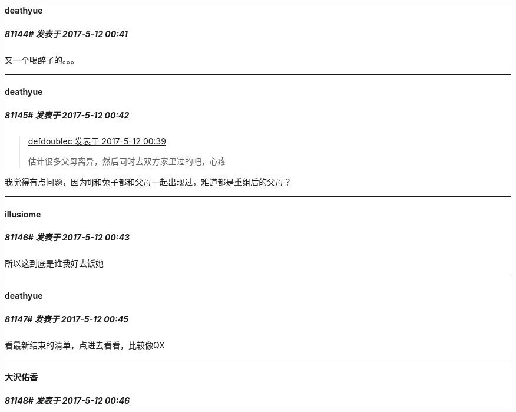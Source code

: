 ####  deathyue  
##### 81144#       发表于 2017-5-12 00:41




又一个喝醉了的。。。







*****

####  deathyue  
##### 81145#       发表于 2017-5-12 00:42



<blockquote><a href="httphttps://bbs.saraba1st.com/2b/forum.php?mod=redirect&amp;goto=findpost&amp;pid=35923447&amp;ptid=1105387" target="_blank">defdoublec 发表于 2017-5-12 00:39</a>

估计很多父母离异，然后同时去双方家里过的吧，心疼</blockquote>
我觉得有点问题，因为tlj和兔子都和父母一起出现过，难道都是重组后的父母？







*****

####  illusiome  
##### 81146#       发表于 2017-5-12 00:43




所以这到底是谁我好去饭她







*****

####  deathyue  
##### 81147#       发表于 2017-5-12 00:45




看最新结束的清单，点进去看看，比较像QX







*****

####  大沢佑香  
##### 81148#       发表于 2017-5-12 00:46
